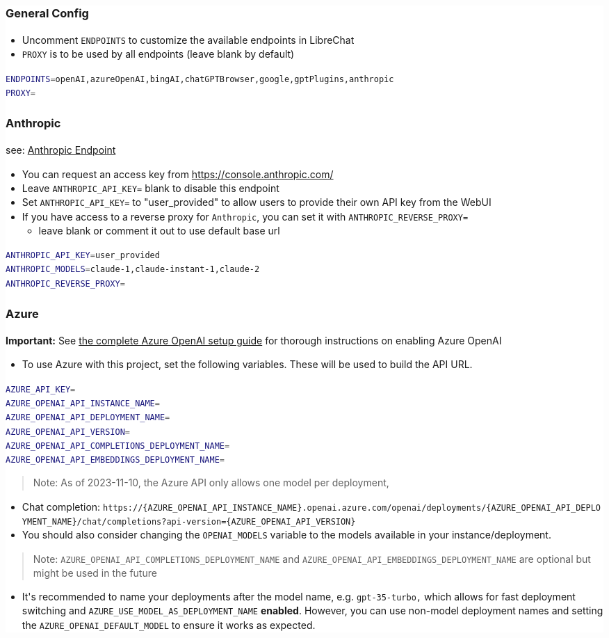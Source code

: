 ### General Config
- Uncomment `ENDPOINTS` to customize the available endpoints in LibreChat
- `PROXY` is to be used by all endpoints (leave blank by default)

```bash
ENDPOINTS=openAI,azureOpenAI,bingAI,chatGPTBrowser,google,gptPlugins,anthropic
PROXY=
```

### Anthropic
see: [Anthropic Endpoint](./ai_setup.md#anthropic)
- You can request an access key from https://console.anthropic.com/
- Leave `ANTHROPIC_API_KEY=` blank to disable this endpoint
- Set `ANTHROPIC_API_KEY=` to "user_provided" to allow users to provide their own API key from the WebUI
- If you have access to a reverse proxy for `Anthropic`, you can set it with `ANTHROPIC_REVERSE_PROXY=`
    - leave blank or comment it out to use default base url

```bash
ANTHROPIC_API_KEY=user_provided
ANTHROPIC_MODELS=claude-1,claude-instant-1,claude-2
ANTHROPIC_REVERSE_PROXY=
```

### Azure
**Important:** See [the complete Azure OpenAI setup guide](./ai_setup.md#azure-openai) for thorough instructions on enabling Azure OpenAI

- To use Azure with this project, set the following variables. These will be used to build the API URL.

```bash
AZURE_API_KEY=
AZURE_OPENAI_API_INSTANCE_NAME=
AZURE_OPENAI_API_DEPLOYMENT_NAME=
AZURE_OPENAI_API_VERSION=
AZURE_OPENAI_API_COMPLETIONS_DEPLOYMENT_NAME=
AZURE_OPENAI_API_EMBEDDINGS_DEPLOYMENT_NAME=
```
> Note: As of 2023-11-10, the Azure API only allows one model per deployment,

- Chat completion: `https://{AZURE_OPENAI_API_INSTANCE_NAME}.openai.azure.com/openai/deployments/{AZURE_OPENAI_API_DEPLOYMENT_NAME}/chat/completions?api-version={AZURE_OPENAI_API_VERSION}`
- You should also consider changing the `OPENAI_MODELS` variable to the models available in your instance/deployment.

> Note: `AZURE_OPENAI_API_COMPLETIONS_DEPLOYMENT_NAME` and `AZURE_OPENAI_API_EMBEDDINGS_DEPLOYMENT_NAME` are optional but might be used in the future

- It's recommended to name your deployments after the model name, e.g. `gpt-35-turbo,` which allows for fast deployment switching and `AZURE_USE_MODEL_AS_DEPLOYMENT_NAME` **enabled**. However, you can use non-model deployment names and setting the `AZURE_OPENAI_DEFAULT_MODEL` to ensure it works as expected.
